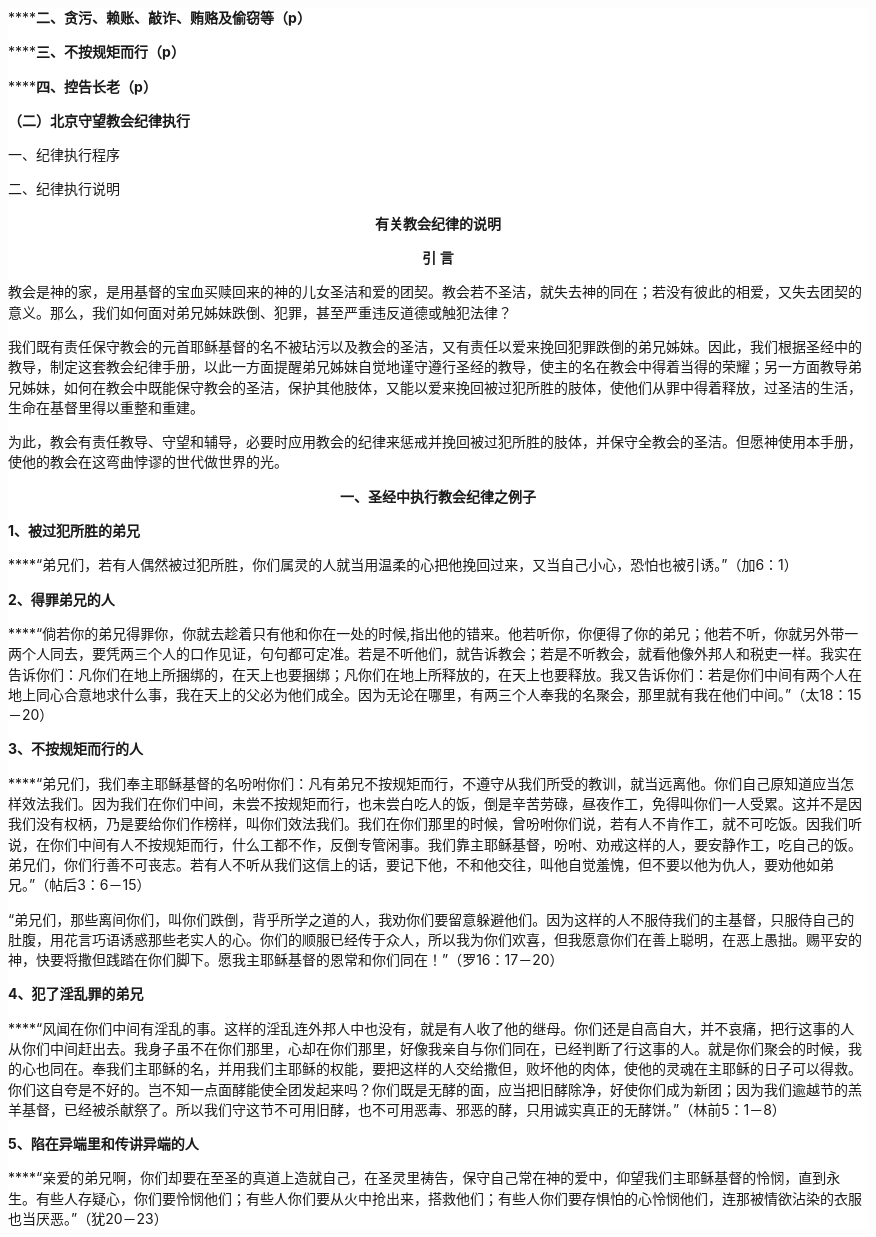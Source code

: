 ******二、贪污、赖账、敲诈、贿赂及偷窃等（p）**

******三、不按规矩而行（p）**

******四、控告长老（p）**

**（二）北京守望教会纪律执行**

一、纪律执行程序

二、纪律执行说明

<p style="text-align: center;">
  <strong>有关教会纪律的说明</strong>
</p>

<p style="text-align: center;">
  <strong>引 言</strong>
</p>

教会是神的家，是用基督的宝血买赎回来的神的儿女圣洁和爱的团契。教会若不圣洁，就失去神的同在；若没有彼此的相爱，又失去团契的意义。那么，我们如何面对弟兄姊妹跌倒、犯罪，甚至严重违反道德或触犯法律？

我们既有责任保守教会的元首耶稣基督的名不被玷污以及教会的圣洁，又有责任以爱来挽回犯罪跌倒的弟兄姊妹。因此，我们根据圣经中的教导，制定这套教会纪律手册，以此一方面提醒弟兄姊妹自觉地谨守遵行圣经的教导，使主的名在教会中得着当得的荣耀；另一方面教导弟兄姊妹，如何在教会中既能保守教会的圣洁，保护其他肢体，又能以爱来挽回被过犯所胜的肢体，使他们从罪中得着释放，过圣洁的生活，生命在基督里得以重整和重建。

为此，教会有责任教导、守望和辅导，必要时应用教会的纪律来惩戒并挽回被过犯所胜的肢体，并保守全教会的圣洁。但愿神使用本手册，使他的教会在这弯曲悖谬的世代做世界的光。

<p style="text-align: center;">
  <strong>一、圣经中执行教会纪律之例子</strong>
</p>

**1、被过犯所胜的弟兄**

****“弟兄们，若有人偶然被过犯所胜，你们属灵的人就当用温柔的心把他挽回过来，又当自己小心，恐怕也被引诱。”（加6：1）

**2、得罪弟兄的人**

****“倘若你的弟兄得罪你，你就去趁着只有他和你在一处的时候,指出他的错来。他若听你，你便得了你的弟兄；他若不听，你就另外带一两个人同去，要凭两三个人的口作见证，句句都可定准。若是不听他们，就告诉教会；若是不听教会，就看他像外邦人和税吏一样。我实在告诉你们：凡你们在地上所捆绑的，在天上也要捆绑；凡你们在地上所释放的，在天上也要释放。我又告诉你们：若是你们中间有两个人在地上同心合意地求什么事，我在天上的父必为他们成全。因为无论在哪里，有两三个人奉我的名聚会，那里就有我在他们中间。”（太18：15－20）

**3、不按规矩而行的人**

****“弟兄们，我们奉主耶稣基督的名吩咐你们：凡有弟兄不按规矩而行，不遵守从我们所受的教训，就当远离他。你们自己原知道应当怎样效法我们。因为我们在你们中间，未尝不按规矩而行，也未尝白吃人的饭，倒是辛苦劳碌，昼夜作工，免得叫你们一人受累。这并不是因我们没有权柄，乃是要给你们作榜样，叫你们效法我们。我们在你们那里的时候，曾吩咐你们说，若有人不肯作工，就不可吃饭。因我们听说，在你们中间有人不按规矩而行，什么工都不作，反倒专管闲事。我们靠主耶稣基督，吩咐、劝戒这样的人，要安静作工，吃自己的饭。弟兄们，你们行善不可丧志。若有人不听从我们这信上的话，要记下他，不和他交往，叫他自觉羞愧，但不要以他为仇人，要劝他如弟兄。”（帖后3：6－15）

“弟兄们，那些离间你们，叫你们跌倒，背乎所学之道的人，我劝你们要留意躲避他们。因为这样的人不服侍我们的主基督，只服侍自己的肚腹，用花言巧语诱惑那些老实人的心。你们的顺服已经传于众人，所以我为你们欢喜，但我愿意你们在善上聪明，在恶上愚拙。赐平安的神，快要将撒但践踏在你们脚下。愿我主耶稣基督的恩常和你们同在！”（罗16：17－20）

**4、犯了淫乱罪的弟兄**

****“风闻在你们中间有淫乱的事。这样的淫乱连外邦人中也没有，就是有人收了他的继母。你们还是自高自大，并不哀痛，把行这事的人从你们中间赶出去。我身子虽不在你们那里，心却在你们那里，好像我亲自与你们同在，已经判断了行这事的人。就是你们聚会的时候，我的心也同在。奉我们主耶稣的名，并用我们主耶稣的权能，要把这样的人交给撒但，败坏他的肉体，使他的灵魂在主耶稣的日子可以得救。你们这自夸是不好的。岂不知一点面酵能使全团发起来吗？你们既是无酵的面，应当把旧酵除净，好使你们成为新团；因为我们逾越节的羔羊基督，已经被杀献祭了。所以我们守这节不可用旧酵，也不可用恶毒、邪恶的酵，只用诚实真正的无酵饼。”（林前5：1－8）

**5、陷在异端里和传讲异端的人**

****“亲爱的弟兄啊，你们却要在至圣的真道上造就自己，在圣灵里祷告，保守自己常在神的爱中，仰望我们主耶稣基督的怜悯，直到永生。有些人存疑心，你们要怜悯他们；有些人你们要从火中抢出来，搭救他们；有些人你们要存惧怕的心怜悯他们，连那被情欲沾染的衣服也当厌恶。”（犹20－23）
